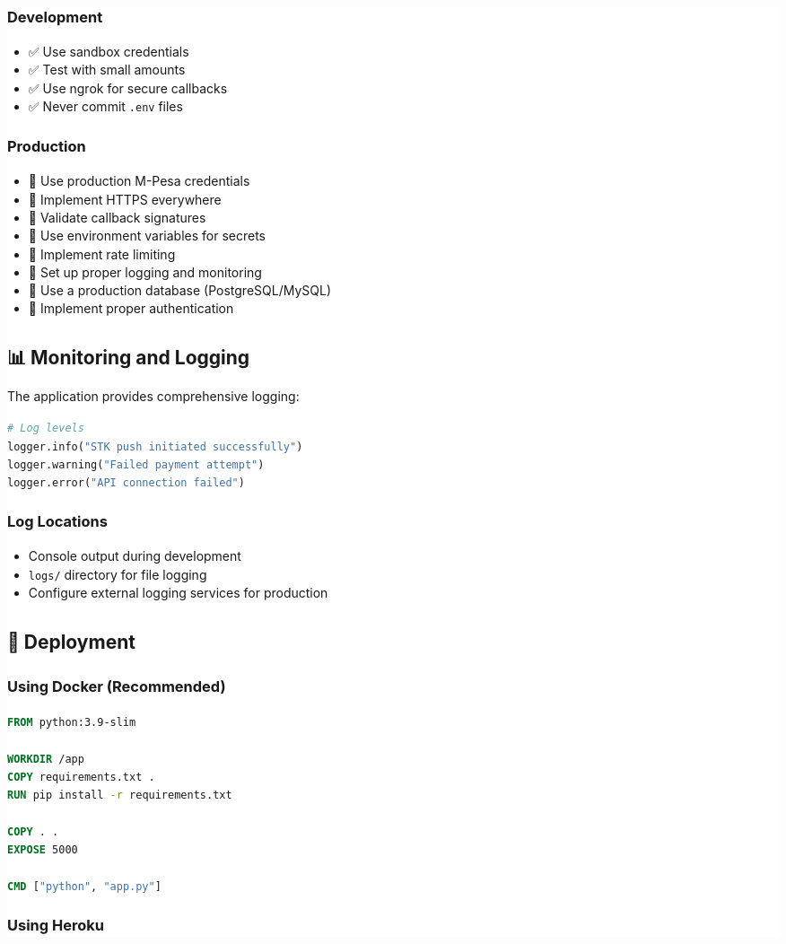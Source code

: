 ### Development
- ✅ Use sandbox credentials
- ✅ Test with small amounts
- ✅ Use ngrok for secure callbacks
- ✅ Never commit `.env` files

### Production
- 🔐 Use production M-Pesa credentials
- 🔐 Implement HTTPS everywhere
- 🔐 Validate callback signatures
- 🔐 Use environment variables for secrets
- 🔐 Implement rate limiting
- 🔐 Set up proper logging and monitoring
- 🔐 Use a production database (PostgreSQL/MySQL)
- 🔐 Implement proper authentication

## 📊 Monitoring and Logging

The application provides comprehensive logging:

```python
# Log levels
logger.info("STK push initiated successfully")
logger.warning("Failed payment attempt")
logger.error("API connection failed")
```

### Log Locations
- Console output during development
- `logs/` directory for file logging
- Configure external logging services for production

## 🚀 Deployment

### Using Docker (Recommended)

```dockerfile
FROM python:3.9-slim

WORKDIR /app
COPY requirements.txt .
RUN pip install -r requirements.txt

COPY . .
EXPOSE 5000

CMD ["python", "app.py"]
```

### Using Heroku
